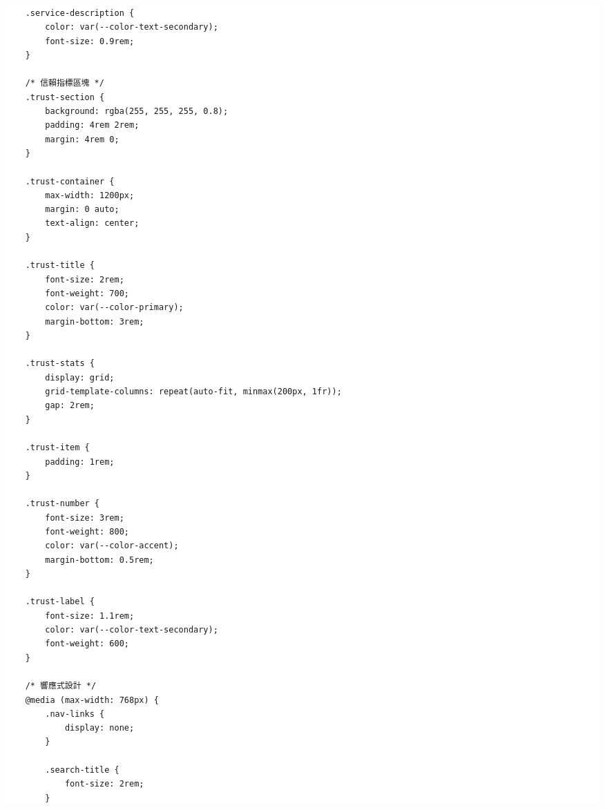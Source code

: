         .service-description {
            color: var(--color-text-secondary);
            font-size: 0.9rem;
        }

        /* 信賴指標區塊 */
        .trust-section {
            background: rgba(255, 255, 255, 0.8);
            padding: 4rem 2rem;
            margin: 4rem 0;
        }

        .trust-container {
            max-width: 1200px;
            margin: 0 auto;
            text-align: center;
        }

        .trust-title {
            font-size: 2rem;
            font-weight: 700;
            color: var(--color-primary);
            margin-bottom: 3rem;
        }

        .trust-stats {
            display: grid;
            grid-template-columns: repeat(auto-fit, minmax(200px, 1fr));
            gap: 2rem;
        }

        .trust-item {
            padding: 1rem;
        }

        .trust-number {
            font-size: 3rem;
            font-weight: 800;
            color: var(--color-accent);
            margin-bottom: 0.5rem;
        }

        .trust-label {
            font-size: 1.1rem;
            color: var(--color-text-secondary);
            font-weight: 600;
        }

        /* 響應式設計 */
        @media (max-width: 768px) {
            .nav-links {
                display: none;
            }

            .search-title {
                font-size: 2rem;
            }
